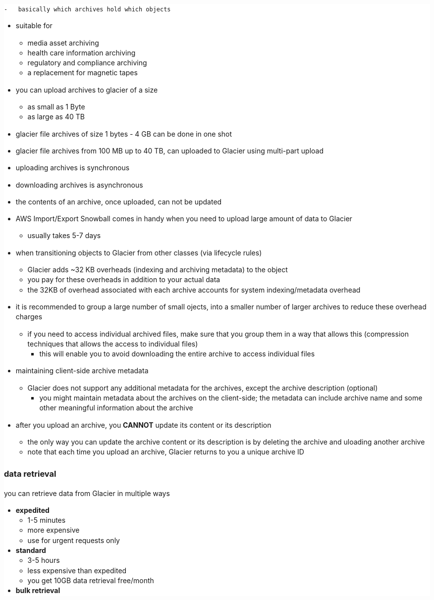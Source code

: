     -   basically which archives hold which objects

-   suitable for

    -   media asset archiving
    -   health care information archiving
    -   regulatory and compliance archiving
    -   a replacement for magnetic tapes

-   you can upload archives to glacier of a size
    -   as small as 1 Byte
    -   as large as 40 TB
-   glacier file archives of size 1 bytes - 4 GB can be done in one shot
-   glacier file archives from 100 MB up to 40 TB, can uploaded to Glacier using multi-part upload
-   uploading archives is synchronous
-   downloading archives is asynchronous
-   the contents of an archive, once uploaded, can not be updated

-   AWS Import/Export Snowball comes in handy when you need to upload large amount of data to Glacier

    -   usually takes 5-7 days

-   when transitioning objects to Glacier from other classes (via lifecycle rules)

    -   Glacier adds ~32 KB overheads (indexing and archiving metadata) to the object
    -   you pay for these overheads in addition to your actual data
    -   the 32KB of overhead associated with each archive accounts for system indexing/metadata overhead

-   it is recommended to group a large number of small ojects, into a smaller number of larger archives to reduce these overhead charges

    -   if you need to access individual archived files, make sure that you group them in a way that allows this (compression techniques that allows the access to individual files)
        -   this will enable you to avoid downloading the entire archive to access individual files

-   maintaining client-side archive metadata

    -   Glacier does not support any additional metadata for the archives, except the archive description (optional)
        -   you might maintain metadata about the archives on the client-side; the metadata can include archive name and some other meaningful information about the archive

-   after you upload an archive, you **CANNOT** update its content or its description
    -   the only way you can update the archive content or its description is by deleting the archive and uloading another archive
    -   note that each time you upload an archive, Glacier returns to you a unique archive ID

### data retrieval

you can retrieve data from Glacier in multiple ways

-   **expedited**
    -   1-5 minutes
    -   more expensive
    -   use for urgent requests only
-   **standard**
    -   3-5 hours
    -   less expensive than expedited
    -   you get 10GB data retrieval free/month
-   **bulk retrieval**
